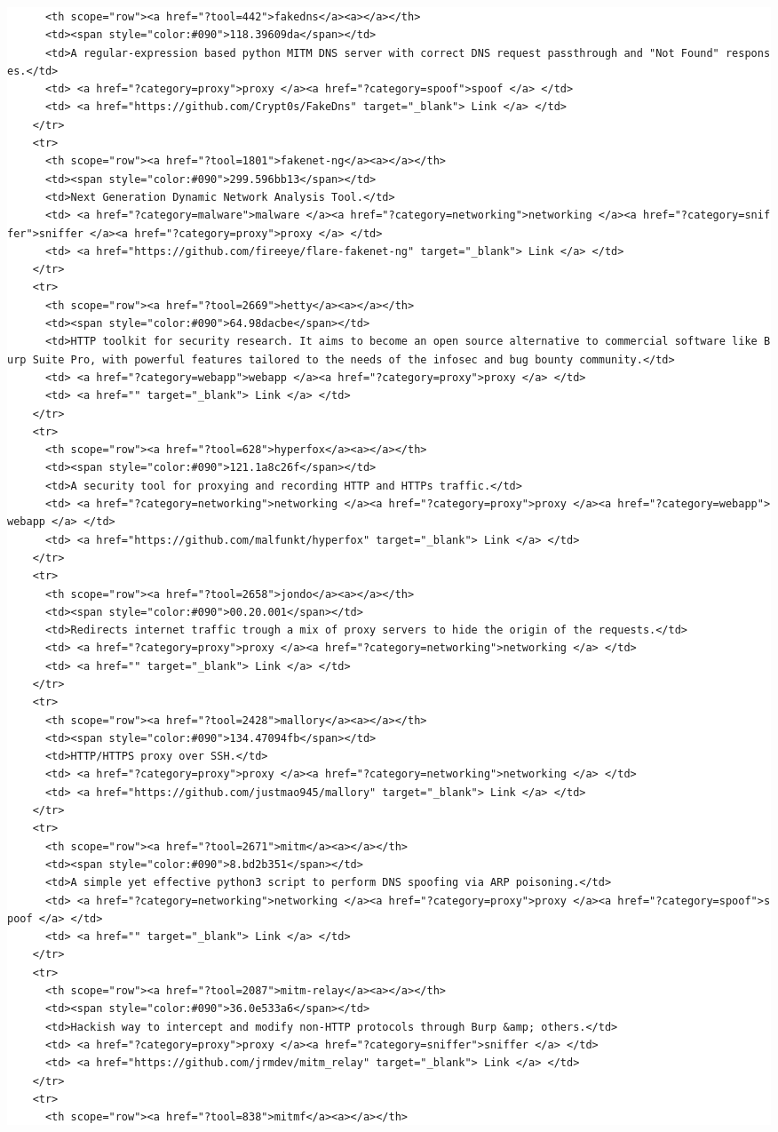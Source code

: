           <th scope="row"><a href="?tool=442">fakedns</a><a></a></th>
          <td><span style="color:#090">118.39609da</span></td>
          <td>A regular-expression based python MITM DNS server with correct DNS request passthrough and "Not Found" responses.</td>
          <td> <a href="?category=proxy">proxy </a><a href="?category=spoof">spoof </a> </td>
          <td> <a href="https://github.com/Crypt0s/FakeDns" target="_blank"> Link </a> </td>
        </tr>
        <tr>
          <th scope="row"><a href="?tool=1801">fakenet-ng</a><a></a></th>
          <td><span style="color:#090">299.596bb13</span></td>
          <td>Next Generation Dynamic Network Analysis Tool.</td>
          <td> <a href="?category=malware">malware </a><a href="?category=networking">networking </a><a href="?category=sniffer">sniffer </a><a href="?category=proxy">proxy </a> </td>
          <td> <a href="https://github.com/fireeye/flare-fakenet-ng" target="_blank"> Link </a> </td>
        </tr>
        <tr>
          <th scope="row"><a href="?tool=2669">hetty</a><a></a></th>
          <td><span style="color:#090">64.98dacbe</span></td>
          <td>HTTP toolkit for security research. It aims to become an open source alternative to commercial software like Burp Suite Pro, with powerful features tailored to the needs of the infosec and bug bounty community.</td>
          <td> <a href="?category=webapp">webapp </a><a href="?category=proxy">proxy </a> </td>
          <td> <a href="" target="_blank"> Link </a> </td>
        </tr>
        <tr>
          <th scope="row"><a href="?tool=628">hyperfox</a><a></a></th>
          <td><span style="color:#090">121.1a8c26f</span></td>
          <td>A security tool for proxying and recording HTTP and HTTPs traffic.</td>
          <td> <a href="?category=networking">networking </a><a href="?category=proxy">proxy </a><a href="?category=webapp">webapp </a> </td>
          <td> <a href="https://github.com/malfunkt/hyperfox" target="_blank"> Link </a> </td>
        </tr>
        <tr>
          <th scope="row"><a href="?tool=2658">jondo</a><a></a></th>
          <td><span style="color:#090">00.20.001</span></td>
          <td>Redirects internet traffic trough a mix of proxy servers to hide the origin of the requests.</td>
          <td> <a href="?category=proxy">proxy </a><a href="?category=networking">networking </a> </td>
          <td> <a href="" target="_blank"> Link </a> </td>
        </tr>
        <tr>
          <th scope="row"><a href="?tool=2428">mallory</a><a></a></th>
          <td><span style="color:#090">134.47094fb</span></td>
          <td>HTTP/HTTPS proxy over SSH.</td>
          <td> <a href="?category=proxy">proxy </a><a href="?category=networking">networking </a> </td>
          <td> <a href="https://github.com/justmao945/mallory" target="_blank"> Link </a> </td>
        </tr>
        <tr>
          <th scope="row"><a href="?tool=2671">mitm</a><a></a></th>
          <td><span style="color:#090">8.bd2b351</span></td>
          <td>A simple yet effective python3 script to perform DNS spoofing via ARP poisoning.</td>
          <td> <a href="?category=networking">networking </a><a href="?category=proxy">proxy </a><a href="?category=spoof">spoof </a> </td>
          <td> <a href="" target="_blank"> Link </a> </td>
        </tr>
        <tr>
          <th scope="row"><a href="?tool=2087">mitm-relay</a><a></a></th>
          <td><span style="color:#090">36.0e533a6</span></td>
          <td>Hackish way to intercept and modify non-HTTP protocols through Burp &amp; others.</td>
          <td> <a href="?category=proxy">proxy </a><a href="?category=sniffer">sniffer </a> </td>
          <td> <a href="https://github.com/jrmdev/mitm_relay" target="_blank"> Link </a> </td>
        </tr>
        <tr>
          <th scope="row"><a href="?tool=838">mitmf</a><a></a></th>